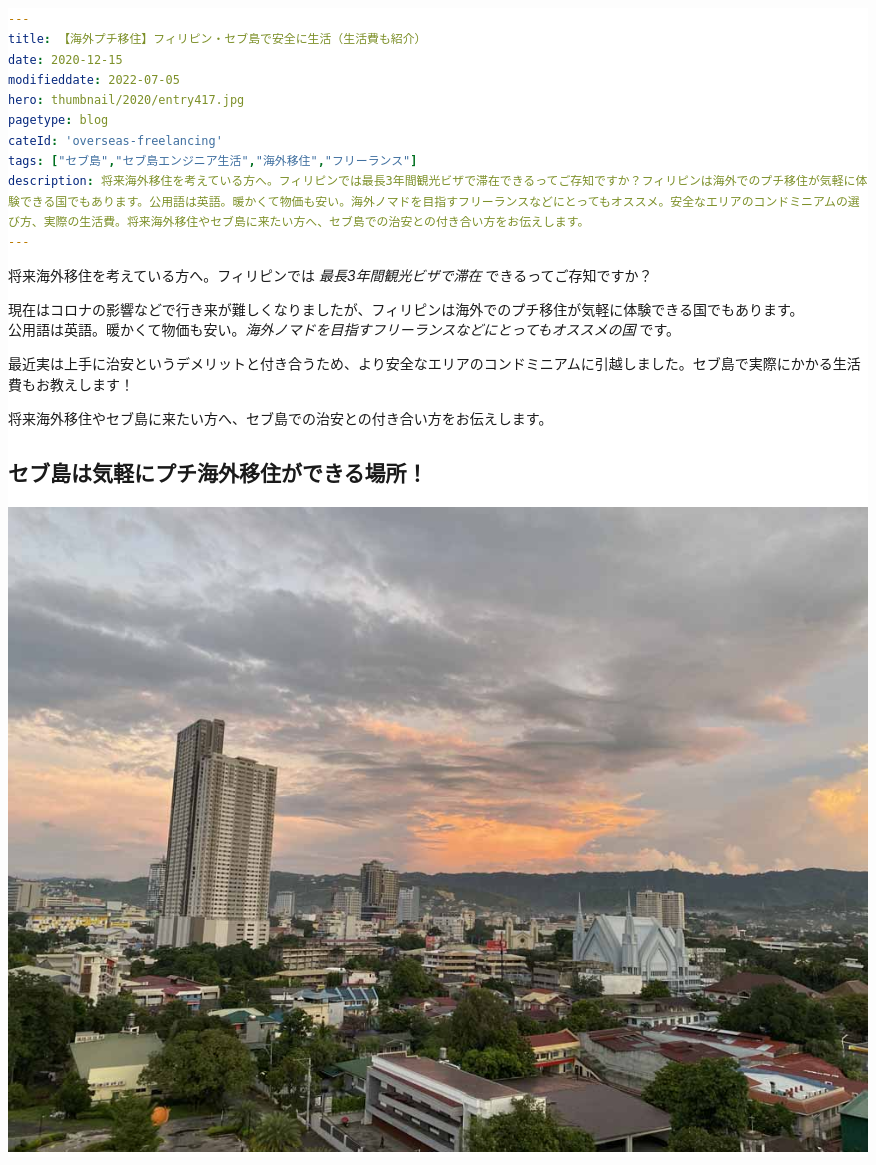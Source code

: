 ```yaml
---
title: 【海外プチ移住】フィリピン・セブ島で安全に生活（生活費も紹介）
date: 2020-12-15
modifieddate: 2022-07-05
hero: thumbnail/2020/entry417.jpg
pagetype: blog
cateId: 'overseas-freelancing'
tags: ["セブ島","セブ島エンジニア生活","海外移住","フリーランス"]
description: 将来海外移住を考えている方へ。フィリピンでは最長3年間観光ビザで滞在できるってご存知ですか？フィリピンは海外でのプチ移住が気軽に体験できる国でもあります。公用語は英語。暖かくて物価も安い。海外ノマドを目指すフリーランスなどにとってもオススメ。安全なエリアのコンドミニアムの選び方、実際の生活費。将来海外移住やセブ島に来たい方へ、セブ島での治安との付き合い方をお伝えします。
---
```

将来海外移住を考えている方へ。フィリピンでは *最長3年間観光ビザで滞在* できるってご存知ですか？

現在はコロナの影響などで行き来が難しくなりましたが、フィリピンは海外でのプチ移住が気軽に体験できる国でもあります。<br>公用語は英語。暖かくて物価も安い。*海外ノマドを目指すフリーランスなどにとってもオススメの国* です。

最近実は上手に治安というデメリットと付き合うため、より安全なエリアのコンドミニアムに引越しました。セブ島で実際にかかる生活費もお教えします！

将来海外移住やセブ島に来たい方へ、セブ島での治安との付き合い方をお伝えします。

<prof></prof>


## セブ島は気軽にプチ海外移住ができる場所！
![自宅から見えるマンゴーの街並み](./images/2020/12/entry417-1.jpg)
